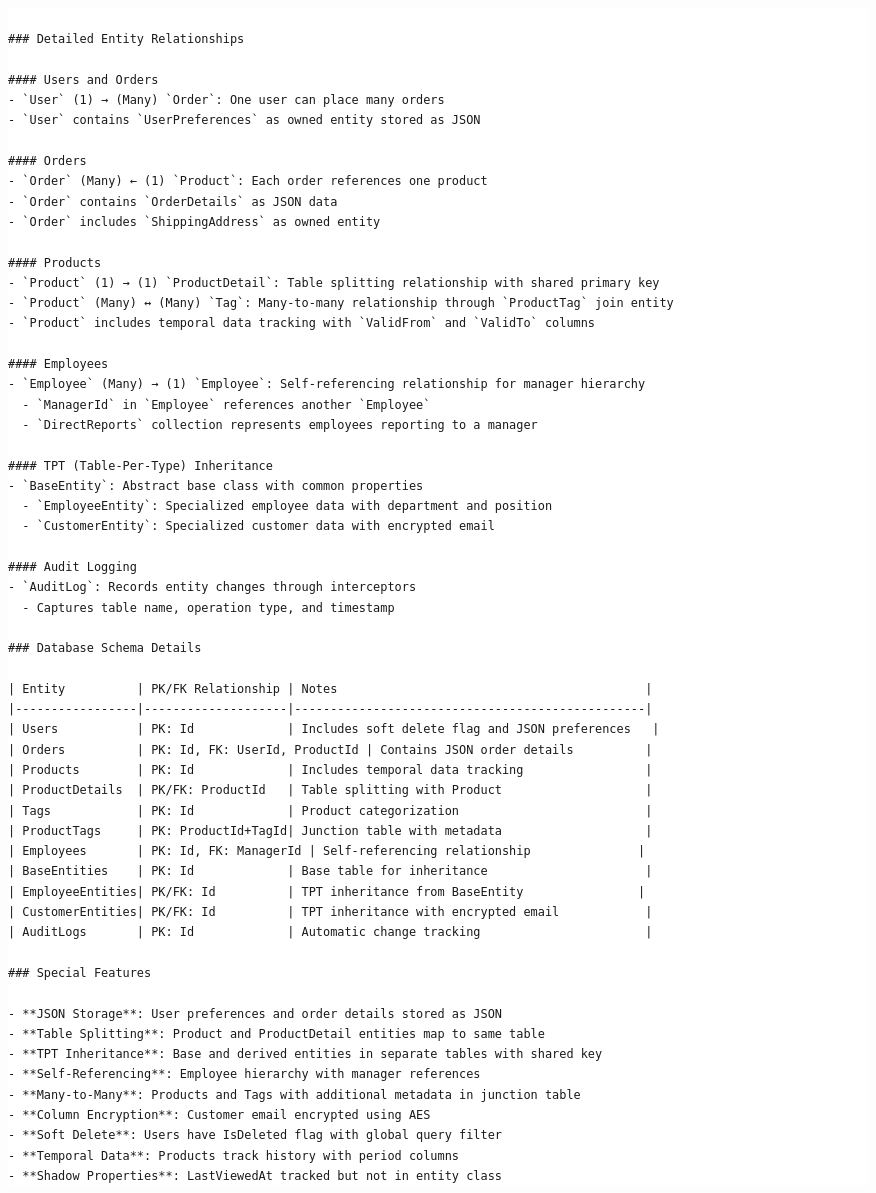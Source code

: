 ```

### Detailed Entity Relationships

#### Users and Orders
- `User` (1) → (Many) `Order`: One user can place many orders
- `User` contains `UserPreferences` as owned entity stored as JSON

#### Orders
- `Order` (Many) ← (1) `Product`: Each order references one product
- `Order` contains `OrderDetails` as JSON data
- `Order` includes `ShippingAddress` as owned entity 

#### Products
- `Product` (1) → (1) `ProductDetail`: Table splitting relationship with shared primary key
- `Product` (Many) ↔ (Many) `Tag`: Many-to-many relationship through `ProductTag` join entity
- `Product` includes temporal data tracking with `ValidFrom` and `ValidTo` columns

#### Employees
- `Employee` (Many) → (1) `Employee`: Self-referencing relationship for manager hierarchy
  - `ManagerId` in `Employee` references another `Employee`
  - `DirectReports` collection represents employees reporting to a manager

#### TPT (Table-Per-Type) Inheritance
- `BaseEntity`: Abstract base class with common properties
  - `EmployeeEntity`: Specialized employee data with department and position
  - `CustomerEntity`: Specialized customer data with encrypted email

#### Audit Logging
- `AuditLog`: Records entity changes through interceptors
  - Captures table name, operation type, and timestamp

### Database Schema Details

| Entity          | PK/FK Relationship | Notes                                           |
|-----------------|--------------------|-------------------------------------------------|
| Users           | PK: Id             | Includes soft delete flag and JSON preferences   |
| Orders          | PK: Id, FK: UserId, ProductId | Contains JSON order details          |
| Products        | PK: Id             | Includes temporal data tracking                 |
| ProductDetails  | PK/FK: ProductId   | Table splitting with Product                    |
| Tags            | PK: Id             | Product categorization                          |
| ProductTags     | PK: ProductId+TagId| Junction table with metadata                    |
| Employees       | PK: Id, FK: ManagerId | Self-referencing relationship               |
| BaseEntities    | PK: Id             | Base table for inheritance                      |
| EmployeeEntities| PK/FK: Id          | TPT inheritance from BaseEntity                |
| CustomerEntities| PK/FK: Id          | TPT inheritance with encrypted email            |
| AuditLogs       | PK: Id             | Automatic change tracking                       |

### Special Features

- **JSON Storage**: User preferences and order details stored as JSON
- **Table Splitting**: Product and ProductDetail entities map to same table
- **TPT Inheritance**: Base and derived entities in separate tables with shared key
- **Self-Referencing**: Employee hierarchy with manager references
- **Many-to-Many**: Products and Tags with additional metadata in junction table
- **Column Encryption**: Customer email encrypted using AES
- **Soft Delete**: Users have IsDeleted flag with global query filter
- **Temporal Data**: Products track history with period columns
- **Shadow Properties**: LastViewedAt tracked but not in entity class

```

